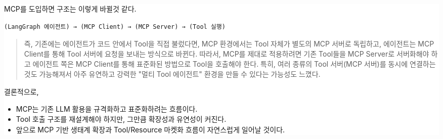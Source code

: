 MCP를 도입하면 구조는 이렇게 바뀔것 같다.

```
(LangGraph 에이전트) → (MCP Client) → (MCP Server) → (Tool 실행)
```

> 즉, 기존에는 에이전트가 코드 안에서 Tool을 직접 불렀다면, MCP 환경에서는 Tool 자체가 별도의 MCP 서버로 독립하고, 에이전트는 MCP Client를 통해 Tool 서버에 요청을 보내는 방식으로 바뀐다. 따라서, MCP를 제대로 적용하려면 기존 Tool들을 MCP Server로 서버화해야 하고 에이전트 쪽은 MCP Client를 통해 표준화된 방법으로 Tool을 호출해야 한다. 특히, 여러 종류의 Tool 서버(MCP 서버)를 동시에 연결하는 것도 가능해져서 아주 유연하고 강력한 "멀티 Tool 에이전트" 환경을 만들 수 있다는 가능성도 느꼈다.


결론적으로,

- MCP는 기존 LLM 활용을 규격화하고 표준화하려는 흐름이다.
- Tool 호출 구조를 재설계해야 하지만, 그만큼 확장성과 유연성이 커진다.
- 앞으로 MCP 기반 생태계 확장과 Tool/Resource 마켓화 흐름이 자연스럽게 일어날 것이다.
